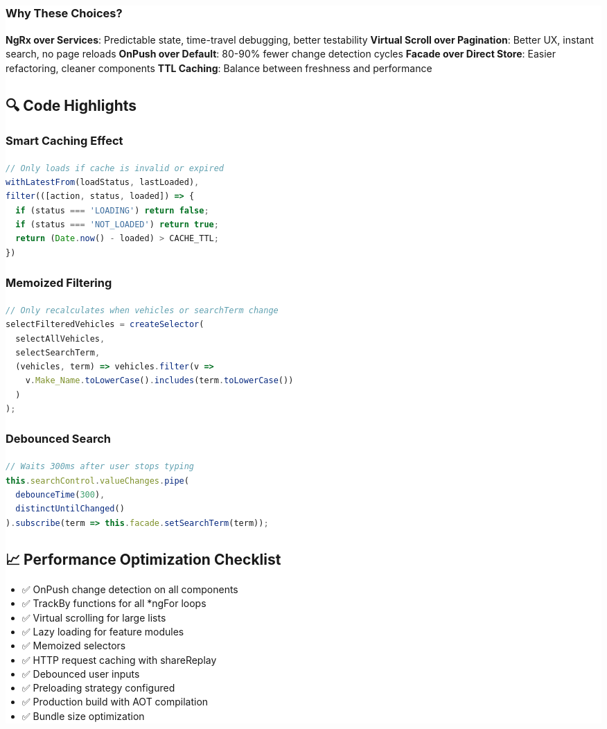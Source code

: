 ### Why These Choices?

**NgRx over Services**: Predictable state, time-travel debugging, better testability
**Virtual Scroll over Pagination**: Better UX, instant search, no page reloads
**OnPush over Default**: 80-90% fewer change detection cycles
**Facade over Direct Store**: Easier refactoring, cleaner components
**TTL Caching**: Balance between freshness and performance

## 🔍 Code Highlights

### Smart Caching Effect
```typescript
// Only loads if cache is invalid or expired
withLatestFrom(loadStatus, lastLoaded),
filter(([action, status, loaded]) => {
  if (status === 'LOADING') return false;
  if (status === 'NOT_LOADED') return true;
  return (Date.now() - loaded) > CACHE_TTL;
})
```

### Memoized Filtering
```typescript
// Only recalculates when vehicles or searchTerm change
selectFilteredVehicles = createSelector(
  selectAllVehicles,
  selectSearchTerm,
  (vehicles, term) => vehicles.filter(v => 
    v.Make_Name.toLowerCase().includes(term.toLowerCase())
  )
);
```

### Debounced Search
```typescript
// Waits 300ms after user stops typing
this.searchControl.valueChanges.pipe(
  debounceTime(300),
  distinctUntilChanged()
).subscribe(term => this.facade.setSearchTerm(term));
```

## 📈 Performance Optimization Checklist

- ✅ OnPush change detection on all components
- ✅ TrackBy functions for all *ngFor loops
- ✅ Virtual scrolling for large lists
- ✅ Lazy loading for feature modules
- ✅ Memoized selectors
- ✅ HTTP request caching with shareReplay
- ✅ Debounced user inputs
- ✅ Preloading strategy configured
- ✅ Production build with AOT compilation
- ✅ Bundle size optimization

